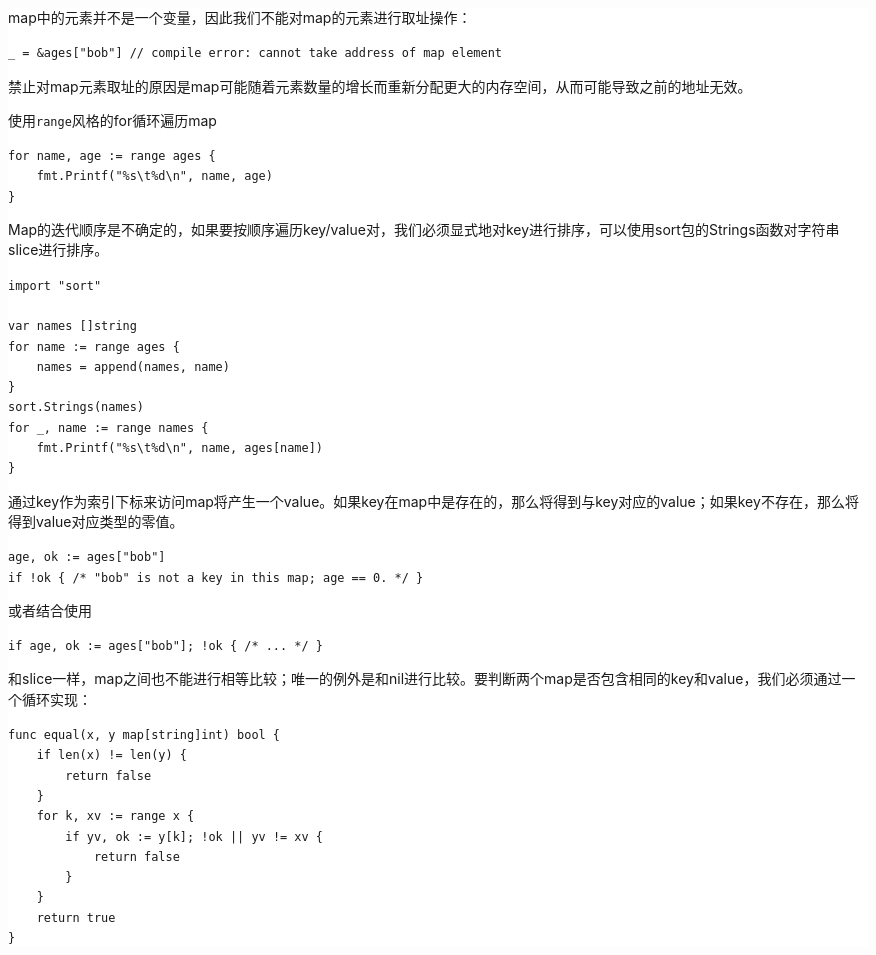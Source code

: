 map中的元素并不是一个变量，因此我们不能对map的元素进行取址操作：

```
_ = &ages["bob"] // compile error: cannot take address of map element
```

禁止对map元素取址的原因是map可能随着元素数量的增长而重新分配更大的内存空间，从而可能导致之前的地址无效。

使用`range`风格的for循环遍历map

```
for name, age := range ages {
    fmt.Printf("%s\t%d\n", name, age)
}
```

Map的迭代顺序是不确定的，如果要按顺序遍历key/value对，我们必须显式地对key进行排序，可以使用sort包的Strings函数对字符串slice进行排序。

```
import "sort"

var names []string
for name := range ages {
    names = append(names, name)
}
sort.Strings(names)
for _, name := range names {
    fmt.Printf("%s\t%d\n", name, ages[name])
}
```

通过key作为索引下标来访问map将产生一个value。如果key在map中是存在的，那么将得到与key对应的value；如果key不存在，那么将得到value对应类型的零值。

```
age, ok := ages["bob"]
if !ok { /* "bob" is not a key in this map; age == 0. */ }
```

或者结合使用

```
if age, ok := ages["bob"]; !ok { /* ... */ }
```

和slice一样，map之间也不能进行相等比较；唯一的例外是和nil进行比较。要判断两个map是否包含相同的key和value，我们必须通过一个循环实现：

```
func equal(x, y map[string]int) bool {
    if len(x) != len(y) {
        return false
    }
    for k, xv := range x {
        if yv, ok := y[k]; !ok || yv != xv {
            return false
        }
    }
    return true
}
```
